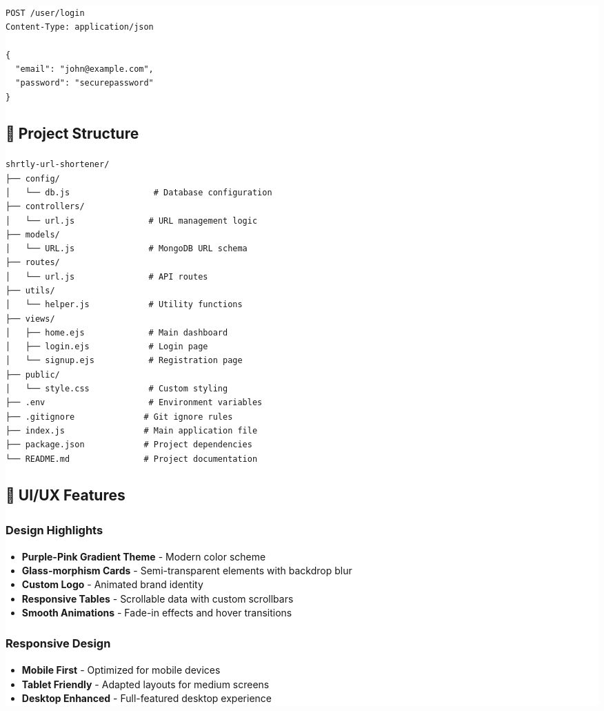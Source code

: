 ```http
POST /user/login
Content-Type: application/json

{
  "email": "john@example.com",
  "password": "securepassword"
}
```

## 📁 Project Structure

```
shrtly-url-shortener/
├── config/
│   └── db.js                 # Database configuration
├── controllers/
│   └── url.js               # URL management logic
├── models/
│   └── URL.js               # MongoDB URL schema
├── routes/
│   └── url.js               # API routes
├── utils/
│   └── helper.js            # Utility functions
├── views/
│   ├── home.ejs             # Main dashboard
│   ├── login.ejs            # Login page
│   └── signup.ejs           # Registration page
├── public/
│   └── style.css            # Custom styling
├── .env                     # Environment variables
├── .gitignore              # Git ignore rules
├── index.js                # Main application file
├── package.json            # Project dependencies
└── README.md               # Project documentation
```

## 🎨 UI/UX Features

### Design Highlights
- **Purple-Pink Gradient Theme** - Modern color scheme
- **Glass-morphism Cards** - Semi-transparent elements with backdrop blur
- **Custom Logo** - Animated brand identity
- **Responsive Tables** - Scrollable data with custom scrollbars
- **Smooth Animations** - Fade-in effects and hover transitions

### Responsive Design
- **Mobile First** - Optimized for mobile devices
- **Tablet Friendly** - Adapted layouts for medium screens
- **Desktop Enhanced** - Full-featured desktop experience
